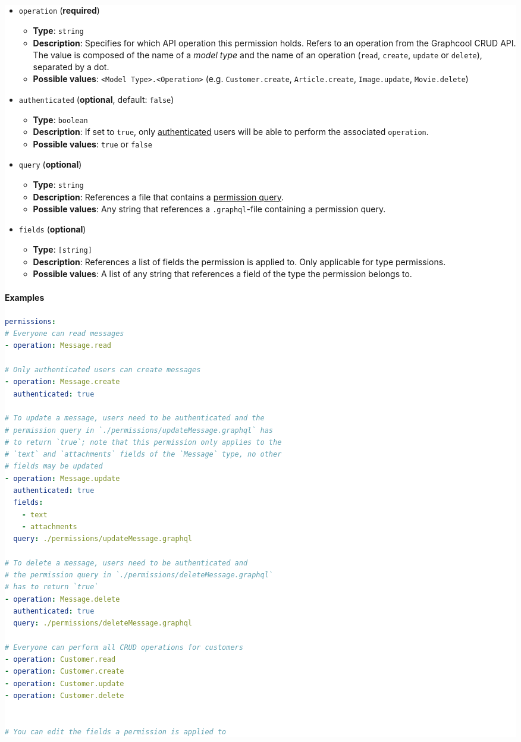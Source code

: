 - `operation` (**required**)
  - **Type**: `string`
  - **Description**: Specifies for which API operation this permission holds. Refers to an operation from the Graphcool CRUD API. The value is composed of the name of a _model type_ and the name of an operation (`read`, `create`, `update` or `delete`), separated by a dot.
  - **Possible values**: `<Model Type>.<Operation>` (e.g. `Customer.create`, `Article.create`, `Image.update`, `Movie.delete`)


- `authenticated` (**optional**, default: `false`)
  - **Type**: `boolean`
  - **Description**: If set to `true`, only [authenticated](!alias-eip7ahqu5o#authenticating-a-request) users will be able to perform the associated `operation`.
  - **Possible values**: `true` or `false`


- `query` (**optional**)
  - **Type**: `string`
  - **Description**: References a file that contains a [permission query](!alias-iox3aqu0ee).
  - **Possible values**: Any string that references a `.graphql`-file containing a permission query.

- `fields` (**optional**)
  - **Type**: `[string]`
  - **Description**: References a list of fields the permission is applied to. Only applicable for type permissions.
  - **Possible values**: A list of any string that references a field of the type the permission belongs to.

#### Examples

```yml
permissions:
# Everyone can read messages
- operation: Message.read

# Only authenticated users can create messages
- operation: Message.create
  authenticated: true

# To update a message, users need to be authenticated and the
# permission query in `./permissions/updateMessage.graphql` has
# to return `true`; note that this permission only applies to the
# `text` and `attachments` fields of the `Message` type, no other
# fields may be updated
- operation: Message.update 
  authenticated: true
  fields: 
    - text
    - attachments
  query: ./permissions/updateMessage.graphql

# To delete a message, users need to be authenticated and
# the permission query in `./permissions/deleteMessage.graphql`
# has to return `true`
- operation: Message.delete
  authenticated: true
  query: ./permissions/deleteMessage.graphql

# Everyone can perform all CRUD operations for customers
- operation: Customer.read
- operation: Customer.create
- operation: Customer.update
- operation: Customer.delete


# You can edit the fields a permission is applied to
```